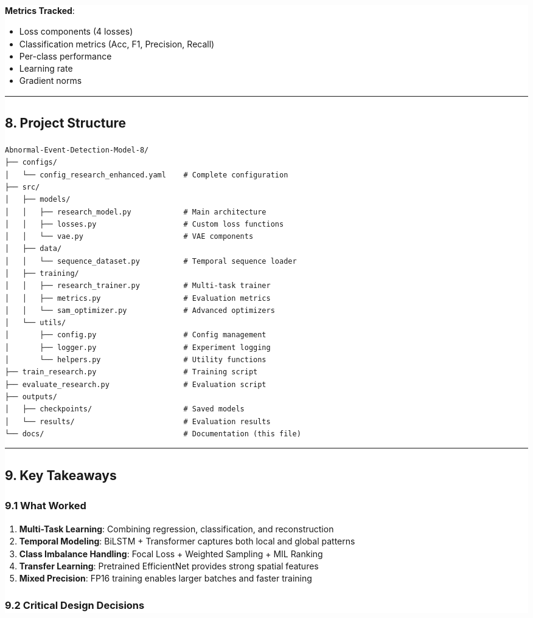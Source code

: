 **Metrics Tracked**:

- Loss components (4 losses)
- Classification metrics (Acc, F1, Precision, Recall)
- Per-class performance
- Learning rate
- Gradient norms

---

## 8. Project Structure

```
Abnormal-Event-Detection-Model-8/
├── configs/
│   └── config_research_enhanced.yaml    # Complete configuration
├── src/
│   ├── models/
│   │   ├── research_model.py            # Main architecture
│   │   ├── losses.py                    # Custom loss functions
│   │   └── vae.py                       # VAE components
│   ├── data/
│   │   └── sequence_dataset.py          # Temporal sequence loader
│   ├── training/
│   │   ├── research_trainer.py          # Multi-task trainer
│   │   ├── metrics.py                   # Evaluation metrics
│   │   └── sam_optimizer.py             # Advanced optimizers
│   └── utils/
│       ├── config.py                    # Config management
│       ├── logger.py                    # Experiment logging
│       └── helpers.py                   # Utility functions
├── train_research.py                    # Training script
├── evaluate_research.py                 # Evaluation script
├── outputs/
│   ├── checkpoints/                     # Saved models
│   └── results/                         # Evaluation results
└── docs/                                # Documentation (this file)
```

---

## 9. Key Takeaways

### 9.1 What Worked

1. **Multi-Task Learning**: Combining regression, classification, and reconstruction
2. **Temporal Modeling**: BiLSTM + Transformer captures both local and global patterns
3. **Class Imbalance Handling**: Focal Loss + Weighted Sampling + MIL Ranking
4. **Transfer Learning**: Pretrained EfficientNet provides strong spatial features
5. **Mixed Precision**: FP16 training enables larger batches and faster training

### 9.2 Critical Design Decisions
